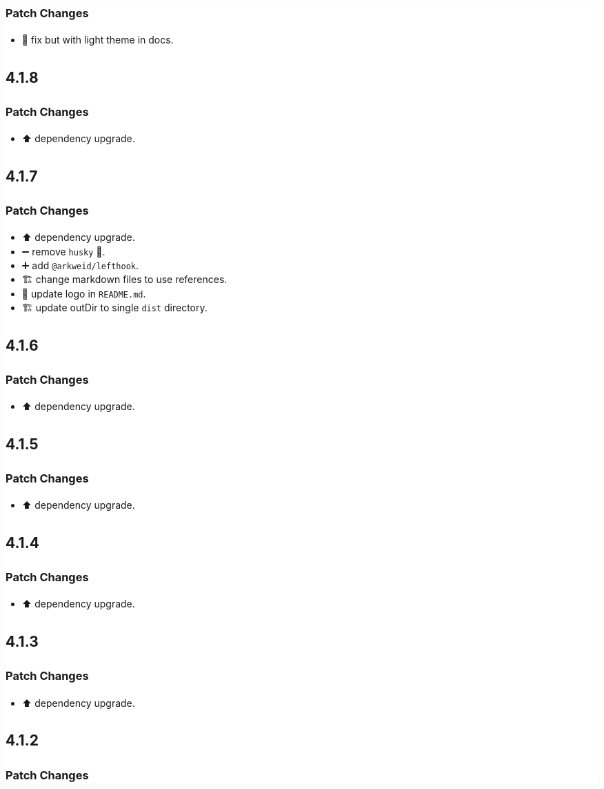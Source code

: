 ### Patch Changes

- 🐛 fix but with light theme in docs.

## 4.1.8

### Patch Changes

- ⬆️ dependency upgrade.

## 4.1.7

### Patch Changes

- ⬆️ dependency upgrade.
- ➖ remove `husky` :tada:.
- ➕ add `@arkweid/lefthook`.
- 🏗 change markdown files to use references.
- 🍱 update logo in `README.md`.
- 🏗 update outDir to single `dist` directory.

## 4.1.6

### Patch Changes

- ⬆️ dependency upgrade.

## 4.1.5

### Patch Changes

- ⬆️ dependency upgrade.

## 4.1.4

### Patch Changes

- ⬆️ dependency upgrade.

## 4.1.3

### Patch Changes

- ⬆️ dependency upgrade.

## 4.1.2

### Patch Changes
